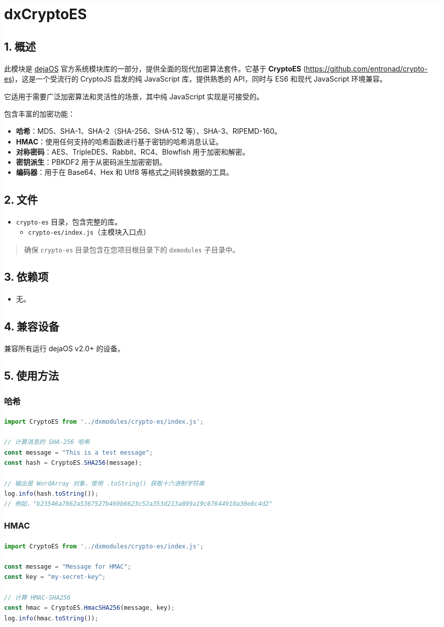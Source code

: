 # dxCryptoES

## 1. 概述

此模块是 [dejaOS](https://github.com/DejaOS/DejaOS) 官方系统模块库的一部分，提供全面的现代加密算法套件。它基于 **CryptoES** (https://github.com/entronad/crypto-es)，这是一个受流行的 CryptoJS 启发的纯 JavaScript 库，提供熟悉的 API，同时与 ES6 和现代 JavaScript 环境兼容。

它适用于需要广泛加密算法和灵活性的场景，其中纯 JavaScript 实现是可接受的。

包含丰富的加密功能：

- **哈希**：MD5、SHA-1、SHA-2（SHA-256、SHA-512 等）、SHA-3、RIPEMD-160。
- **HMAC**：使用任何支持的哈希函数进行基于密钥的哈希消息认证。
- **对称密码**：AES、TripleDES、Rabbit、RC4、Blowfish 用于加密和解密。
- **密钥派生**：PBKDF2 用于从密码派生加密密钥。
- **编码器**：用于在 Base64、Hex 和 Utf8 等格式之间转换数据的工具。

## 2. 文件

- `crypto-es` 目录，包含完整的库。
  - `crypto-es/index.js`（主模块入口点）

> 确保 `crypto-es` 目录包含在您项目根目录下的 `dxmodules` 子目录中。

## 3. 依赖项

- 无。

## 4. 兼容设备

兼容所有运行 dejaOS v2.0+ 的设备。

## 5. 使用方法

### 哈希
```javascript
import CryptoES from '../dxmodules/crypto-es/index.js';

// 计算消息的 SHA-256 哈希
const message = "This is a test message";
const hash = CryptoES.SHA256(message);

// 输出是 WordArray 对象，使用 .toString() 获取十六进制字符串
log.info(hash.toString());
// 例如，"b23546a7862a5367527b469b6623c52a353d213a899a19c67644910a30e8c4d2"
```

### HMAC
```javascript
import CryptoES from '../dxmodules/crypto-es/index.js';

const message = "Message for HMAC";
const key = "my-secret-key";

// 计算 HMAC-SHA256
const hmac = CryptoES.HmacSHA256(message, key);
log.info(hmac.toString());
```
